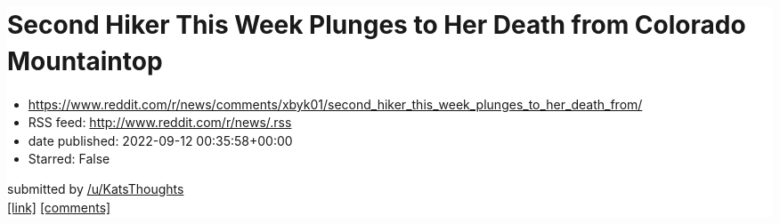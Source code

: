# Second Hiker This Week Plunges to Her Death from Colorado Mountaintop
 - https://www.reddit.com/r/news/comments/xbyk01/second_hiker_this_week_plunges_to_her_death_from/
 - RSS feed: http://www.reddit.com/r/news/.rss
 - date published: 2022-09-12 00:35:58+00:00
 - Starred: False

&#32; submitted by &#32; <a href="https://www.reddit.com/user/KatsThoughts"> /u/KatsThoughts </a> <br /> <span><a href="https://outsider.com/outdoors/news-outdoors/second-hiker-this-week-plunges-to-her-death-from-colorado-mountaintop/?fbclid=IwAR11SnehVPSO5ydnlx-GeSYlPsZhZLoEN9xW5KAWDtNdGfK0A_lm-h1xiAc">[link]</a></span> &#32; <span><a href="https://www.reddit.com/r/news/comments/xbyk01/second_hiker_this_week_plunges_to_her_death_from/">[comments]</a></span>

